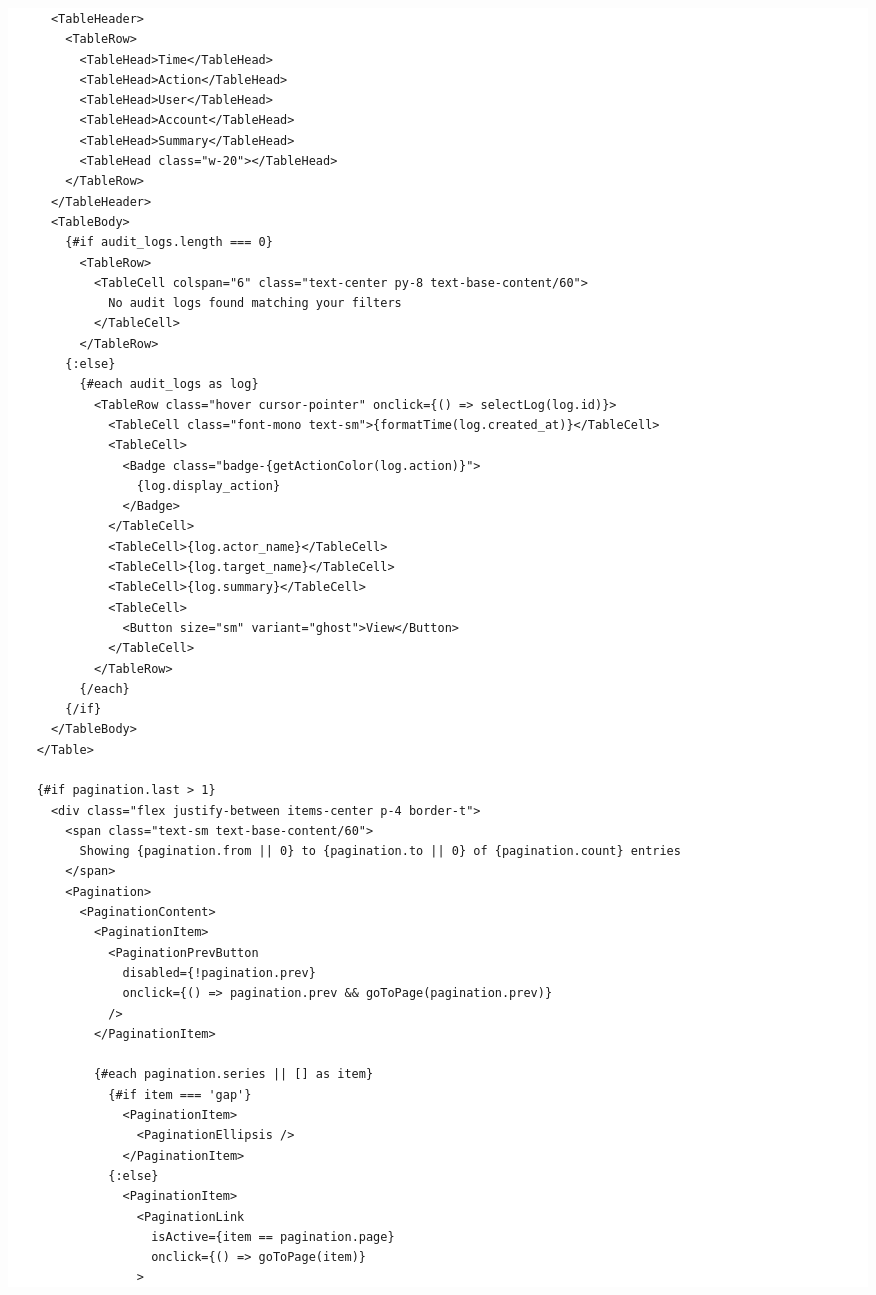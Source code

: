 ```svelte
      <TableHeader>
        <TableRow>
          <TableHead>Time</TableHead>
          <TableHead>Action</TableHead>
          <TableHead>User</TableHead>
          <TableHead>Account</TableHead>
          <TableHead>Summary</TableHead>
          <TableHead class="w-20"></TableHead>
        </TableRow>
      </TableHeader>
      <TableBody>
        {#if audit_logs.length === 0}
          <TableRow>
            <TableCell colspan="6" class="text-center py-8 text-base-content/60">
              No audit logs found matching your filters
            </TableCell>
          </TableRow>
        {:else}
          {#each audit_logs as log}
            <TableRow class="hover cursor-pointer" onclick={() => selectLog(log.id)}>
              <TableCell class="font-mono text-sm">{formatTime(log.created_at)}</TableCell>
              <TableCell>
                <Badge class="badge-{getActionColor(log.action)}">
                  {log.display_action}
                </Badge>
              </TableCell>
              <TableCell>{log.actor_name}</TableCell>
              <TableCell>{log.target_name}</TableCell>
              <TableCell>{log.summary}</TableCell>
              <TableCell>
                <Button size="sm" variant="ghost">View</Button>
              </TableCell>
            </TableRow>
          {/each}
        {/if}
      </TableBody>
    </Table>
    
    {#if pagination.last > 1}
      <div class="flex justify-between items-center p-4 border-t">
        <span class="text-sm text-base-content/60">
          Showing {pagination.from || 0} to {pagination.to || 0} of {pagination.count} entries
        </span>
        <Pagination>
          <PaginationContent>
            <PaginationItem>
              <PaginationPrevButton 
                disabled={!pagination.prev}
                onclick={() => pagination.prev && goToPage(pagination.prev)}
              />
            </PaginationItem>
            
            {#each pagination.series || [] as item}
              {#if item === 'gap'}
                <PaginationItem>
                  <PaginationEllipsis />
                </PaginationItem>
              {:else}
                <PaginationItem>
                  <PaginationLink
                    isActive={item == pagination.page}
                    onclick={() => goToPage(item)}
                  >
```